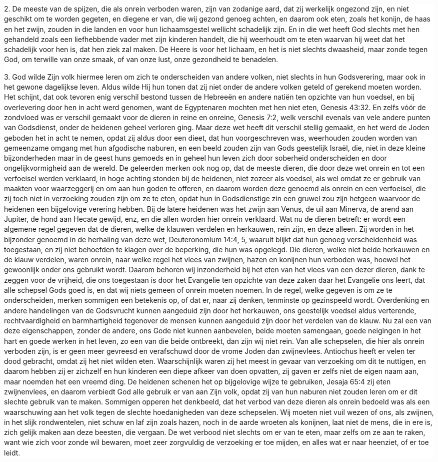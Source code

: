 2\. De meeste van de spijzen, die als onrein verboden waren, zijn van zodanige aard, dat zij werkelijk ongezond zijn, en niet geschikt om te worden gegeten, en diegene er van, die wij gezond genoeg achten, en daarom ook eten, zoals het konijn, de haas en het zwijn, zouden in die landen en voor hun lichaamsgestel wellicht schadelijk zijn. En in die wet heeft God slechts met hen gehandeld zoals een liefhebbende vader met zijn kinderen handelt, die hij weerhoudt om te eten waarvan hij weet dat het schadelijk voor hen is, dat hen ziek zal maken. De Heere is voor het lichaam, en het is niet slechts dwaasheid, maar zonde tegen God, om terwille van onze smaak, of van onze lust, onze gezondheid te benadelen.

3\. God wilde Zijn volk hiermee leren om zich te onderscheiden van andere volken, niet slechts in hun Godsverering, maar ook in het gewone dagelijkse leven. Aldus wilde Hij hun tonen dat zij niet onder de andere volken geteld of gerekend moeten worden. Het schijnt, dat ook tevoren enig verschil bestond tussen de Hebreeën en andere natiën ten opzichte van hun voedsel, en bij overlevering door hen in acht werd genomen, want de Egyptenaren mochten met hen niet eten, Genesis 43:32. En zelfs vóór de zondvloed was er verschil gemaakt voor de dieren in reine en onreine, Genesis 7:2, welk verschil evenals van vele andere punten van Godsdienst, onder de heidenen geheel verloren ging. 
Maar deze wet heeft dit verschil stellig gemaakt, en het werd de Joden geboden het in acht te nemen, opdat zij aldus door een dieet, dat hun voorgeschreven was, weerhouden zouden worden van gemeenzame omgang met hun afgodische naburen, en een beeld zouden zijn van Gods geestelijk Israël, die, niet in deze kleine bijzonderheden maar in de geest huns gemoeds en in geheel hun leven zich door soberheid onderscheiden en door ongelijkvormigheid aan de wereld. De geleerden merken ook nog op, dat de meeste dieren, die door deze wet onrein en tot een verfoeisel werden verklaard, in hoge achting stonden bij de heidenen, niet zozeer als voedsel, als wel omdat ze er gebruik van maakten voor waarzeggerij en om aan hun goden te offeren, en daarom worden deze genoemd als onrein en een verfoeisel, die zij toch niet in verzoeking zouden zijn om ze te eten, opdat hun in Godsdienstige zin een gruwel zou zijn hetgeen waarvoor de heidenen een bijgelovige verering hebben. Bij de latere heidenen was het zwijn aan Venus, de uil aan Minerva, de arend aan Jupiter, de hond aan Hecate gewijd, enz, en die allen worden hier onrein verklaard. Wat nu de dieren betreft: er wordt een algemene regel gegeven dat de dieren, welke de klauwen verdelen en herkauwen, rein zijn, en deze alleen. 
Zij worden in het bijzonder genoemd in de herhaling van deze wet, Deuteronomium 14:4, 5, waaruit blijkt dat hun genoeg verscheidenheid was toegestaan, en zij niet behoefden te klagen over de beperking, die hun was opgelegd. Die dieren, welke niet beide herkauwen en de klauw verdelen, waren onrein, naar welke regel het vlees van zwijnen, hazen en konijnen hun verboden was, hoewel het gewoonlijk onder ons gebruikt wordt. Daarom behoren wij inzonderheid bij het eten van het vlees van een dezer dieren, dank te zeggen voor de vrijheid, die ons toegestaan is door het Evangelie ten opzichte van deze zaken daar het Evangelie ons leert, dat alle schepsel Gods goed is, en dat wij niets gemeen of onrein moeten noemen. In de regel, welke gegeven is om ze te onderscheiden, merken sommigen een betekenis op, of dat er, naar zij denken, tenminste op gezinspeeld wordt. 
Overdenking en andere handelingen van de Godsvrucht kunnen aangeduid zijn door het herkauwen, ons geestelijk voedsel aldus verterende, rechtvaardigheid en barmhartigheid tegenover de mensen kunnen aangeduid zijn door het verdelen van de klauw. Nu zal een van deze eigenschappen, zonder de andere, ons Gode niet kunnen aanbevelen, beide moeten samengaan, goede neigingen in het hart en goede werken in het leven, zo een van die beide ontbreekt, dan zijn wij niet rein. Van alle schepselen, die hier als onrein verboden zijn, is er geen meer gevreesd en verafschuwd door de vrome Joden dan zwijnevlees. Antiochus heeft er velen ter dood gebracht, omdat zij het niet wilden eten. Waarschijnlijk waren zij het meest in gevaar van verzoeking om dit te nuttigen, en daarom hebben zij er zichzelf en hun kinderen een diepe afkeer van doen opvatten, zij gaven er zelfs niet de eigen naam aan, maar noemden het een vreemd ding. De heidenen schenen het op bijgelovige wijze te gebruiken, Jesaja 65:4 zij eten zwijnenvlees, en daarom verbiedt God alle gebruik er van aan Zijn volk, opdat zij van hun naburen niet zouden leren om er dit slechte gebruik van te maken. Sommigen opperen het denkbeeld, dat het verbod van deze dieren als onrein bedoeld was als een waarschuwing aan het volk tegen de slechte hoedanigheden van deze schepselen. Wij moeten niet vuil wezen of ons, als zwijnen, in het slijk rondwentelen, niet schuw en laf zijn zoals hazen, noch in de aarde wroeten als konijnen, laat niet de mens, die in ere is, zich gelijk maken aan deze beesten, die vergaan. De wet verbood niet slechts om er van te eten, maar zelfs om ze aan te raken, want wie zich voor zonde wil bewaren, moet zeer zorgvuldig de verzoeking er toe mijden, en alles wat er naar heenziet, of er toe leidt.
